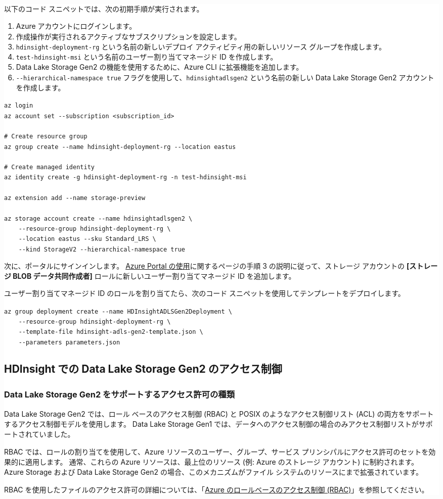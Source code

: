 以下のコード スニペットでは、次の初期手順が実行されます。

1. Azure アカウントにログインします。
1. 作成操作が実行されるアクティブなサブスクリプションを設定します。
1. `hdinsight-deployment-rg` という名前の新しいデプロイ アクティビティ用の新しいリソース グループを作成します。
1. `test-hdinsight-msi` という名前のユーザー割り当てマネージド ID を作成します。
1. Data Lake Storage Gen2 の機能を使用するために、Azure CLI に拡張機能を追加します。
1. `--hierarchical-namespace true` フラグを使用して、`hdinsightadlsgen2` という名前の新しい Data Lake Storage Gen2 アカウントを作成します。

```azurecli
az login
az account set --subscription <subscription_id>

# Create resource group
az group create --name hdinsight-deployment-rg --location eastus

# Create managed identity
az identity create -g hdinsight-deployment-rg -n test-hdinsight-msi

az extension add --name storage-preview

az storage account create --name hdinsightadlsgen2 \
    --resource-group hdinsight-deployment-rg \
    --location eastus --sku Standard_LRS \
    --kind StorageV2 --hierarchical-namespace true
```

次に、ポータルにサインインします。 [ Azure Portal の使用](hdinsight-hadoop-use-data-lake-storage-gen2.md)に関するページの手順 3 の説明に従って、ストレージ アカウントの **[ストレージ BLOB データ共同作成者]** ロールに新しいユーザー割り当てマネージド ID を追加します。

ユーザー割り当てマネージド ID のロールを割り当てたら、次のコード スニペットを使用してテンプレートをデプロイします。

```azurecli
az group deployment create --name HDInsightADLSGen2Deployment \
    --resource-group hdinsight-deployment-rg \
    --template-file hdinsight-adls-gen2-template.json \
    --parameters parameters.json
```

## <a name="access-control-for-data-lake-storage-gen2-in-hdinsight"></a>HDInsight での Data Lake Storage Gen2 のアクセス制御

### <a name="what-kinds-of-permissions-does-data-lake-storage-gen2-support"></a>Data Lake Storage Gen2 をサポートするアクセス許可の種類

Data Lake Storage Gen2 では、ロール ベースのアクセス制御 (RBAC) と POSIX のようなアクセス制御リスト (ACL) の両方をサポートするアクセス制御モデルを使用します。 Data Lake Storage Gen1 では、データへのアクセス制御の場合のみアクセス制御リストがサポートされていました。

RBAC では、ロールの割り当てを使用して、Azure リソースのユーザー、グループ、サービス プリンシパルにアクセス許可のセットを効果的に適用します。 通常、これらの Azure リソースは、最上位のリソース (例: Azure のストレージ アカウント) に制約されます。 Azure Storage および Data Lake Storage Gen2 の場合、このメカニズムがファイル システムのリソースにまで拡張されています。

 RBAC を使用したファイルのアクセス許可の詳細については、「[Azure のロールベースのアクセス制御 (RBAC)](../storage/blobs/data-lake-storage-access-control.md#azure-role-based-access-control-rbac)」を参照してください。

